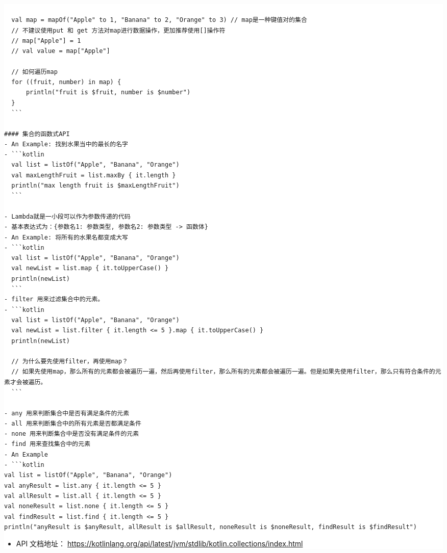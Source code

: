   ```

    val map = mapOf("Apple" to 1, "Banana" to 2, "Orange" to 3) // map是一种键值对的集合
    // 不建议使用put 和 get 方法对map进行数据操作，更加推荐使用[]操作符
    // map["Apple"] = 1 
    // val value = map["Apple"]

    // 如何遍历map
    for ((fruit, number) in map) {
        println("fruit is $fruit, number is $number")
    }
    ```

#### 集合的函数式API
- An Example: 找到水果当中的最长的名字
  - ```kotlin
    val list = listOf("Apple", "Banana", "Orange")
    val maxLengthFruit = list.maxBy { it.length }
    println("max length fruit is $maxLengthFruit")
    ```

- Lambda就是一小段可以作为参数传递的代码
- 基本表达式为：{参数名1: 参数类型, 参数名2: 参数类型 -> 函数体}
- An Example: 将所有的水果名都变成大写
  - ```kotlin
    val list = listOf("Apple", "Banana", "Orange")
    val newList = list.map { it.toUpperCase() }
    println(newList)
    ```
- filter 用来过滤集合中的元素。
  - ```kotlin
    val list = listOf("Apple", "Banana", "Orange")
    val newList = list.filter { it.length <= 5 }.map { it.toUpperCase() }
    println(newList)

    // 为什么要先使用filter，再使用map？
    // 如果先使用map，那么所有的元素都会被遍历一遍，然后再使用filter，那么所有的元素都会被遍历一遍。但是如果先使用filter，那么只有符合条件的元素才会被遍历。
    ```

- any 用来判断集合中是否有满足条件的元素
- all 用来判断集合中的所有元素是否都满足条件
- none 用来判断集合中是否没有满足条件的元素
- find 用来查找集合中的元素
- An Example
- ```kotlin
  val list = listOf("Apple", "Banana", "Orange")
  val anyResult = list.any { it.length <= 5 }
  val allResult = list.all { it.length <= 5 }
  val noneResult = list.none { it.length <= 5 }
  val findResult = list.find { it.length <= 5 }
  println("anyResult is $anyResult, allResult is $allResult, noneResult is $noneResult, findResult is $findResult")
  ```
- API 文档地址： https://kotlinlang.org/api/latest/jvm/stdlib/kotlin.collections/index.html
  